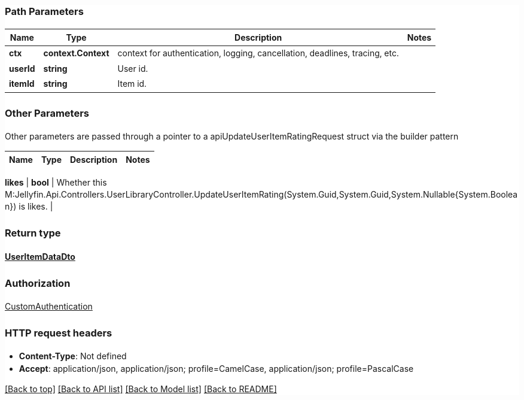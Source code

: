 ### Path Parameters


Name | Type | Description  | Notes
------------- | ------------- | ------------- | -------------
**ctx** | **context.Context** | context for authentication, logging, cancellation, deadlines, tracing, etc.
**userId** | **string** | User id. | 
**itemId** | **string** | Item id. | 

### Other Parameters

Other parameters are passed through a pointer to a apiUpdateUserItemRatingRequest struct via the builder pattern


Name | Type | Description  | Notes
------------- | ------------- | ------------- | -------------


 **likes** | **bool** | Whether this M:Jellyfin.Api.Controllers.UserLibraryController.UpdateUserItemRating(System.Guid,System.Guid,System.Nullable{System.Boolean}) is likes. | 

### Return type

[**UserItemDataDto**](UserItemDataDto.md)

### Authorization

[CustomAuthentication](../README.md#CustomAuthentication)

### HTTP request headers

- **Content-Type**: Not defined
- **Accept**: application/json, application/json; profile=CamelCase, application/json; profile=PascalCase

[[Back to top]](#) [[Back to API list]](../README.md#documentation-for-api-endpoints)
[[Back to Model list]](../README.md#documentation-for-models)
[[Back to README]](../README.md)

